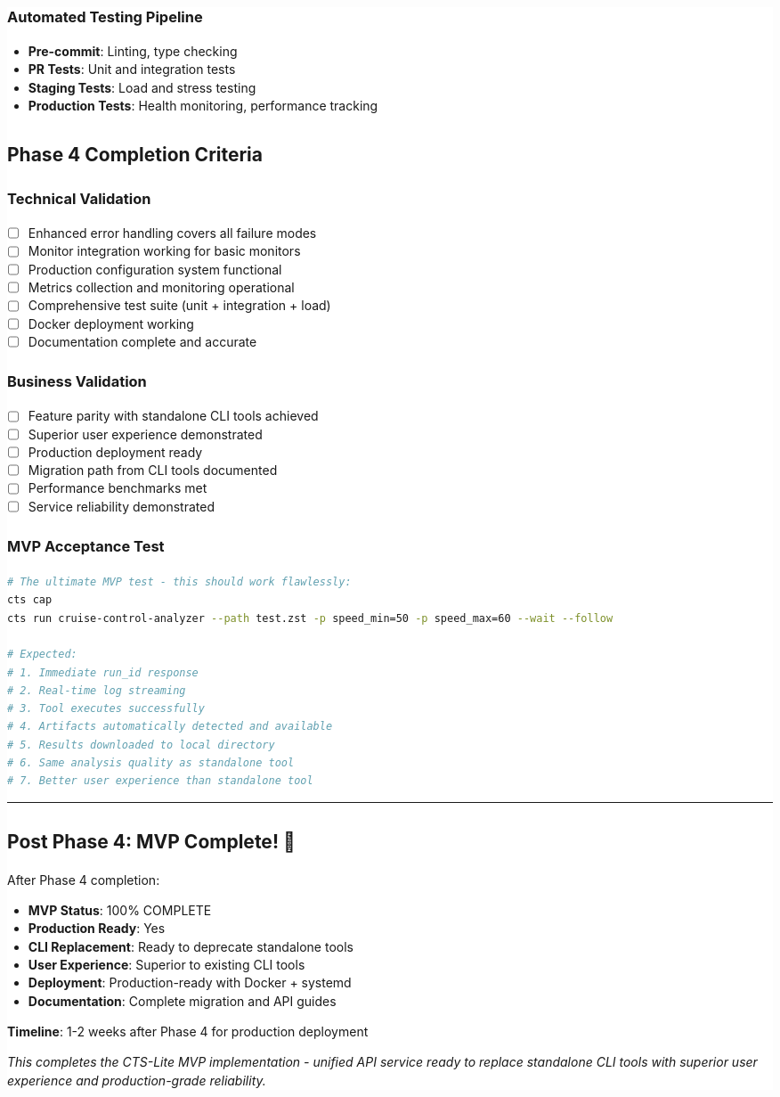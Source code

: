 ### **Automated Testing Pipeline**
- **Pre-commit**: Linting, type checking
- **PR Tests**: Unit and integration tests
- **Staging Tests**: Load and stress testing  
- **Production Tests**: Health monitoring, performance tracking

## Phase 4 Completion Criteria

### **Technical Validation**
- [ ] Enhanced error handling covers all failure modes
- [ ] Monitor integration working for basic monitors
- [ ] Production configuration system functional
- [ ] Metrics collection and monitoring operational
- [ ] Comprehensive test suite (unit + integration + load)
- [ ] Docker deployment working
- [ ] Documentation complete and accurate

### **Business Validation**
- [ ] Feature parity with standalone CLI tools achieved
- [ ] Superior user experience demonstrated
- [ ] Production deployment ready
- [ ] Migration path from CLI tools documented
- [ ] Performance benchmarks met
- [ ] Service reliability demonstrated

### **MVP Acceptance Test**
```bash
# The ultimate MVP test - this should work flawlessly:
cts cap
cts run cruise-control-analyzer --path test.zst -p speed_min=50 -p speed_max=60 --wait --follow

# Expected:
# 1. Immediate run_id response
# 2. Real-time log streaming  
# 3. Tool executes successfully
# 4. Artifacts automatically detected and available
# 5. Results downloaded to local directory
# 6. Same analysis quality as standalone tool
# 7. Better user experience than standalone tool
```

---

## Post Phase 4: MVP Complete! 🎉

After Phase 4 completion:
- **MVP Status**: 100% COMPLETE
- **Production Ready**: Yes
- **CLI Replacement**: Ready to deprecate standalone tools
- **User Experience**: Superior to existing CLI tools
- **Deployment**: Production-ready with Docker + systemd
- **Documentation**: Complete migration and API guides

**Timeline**: 1-2 weeks after Phase 4 for production deployment

*This completes the CTS-Lite MVP implementation - unified API service ready to replace standalone CLI tools with superior user experience and production-grade reliability.*